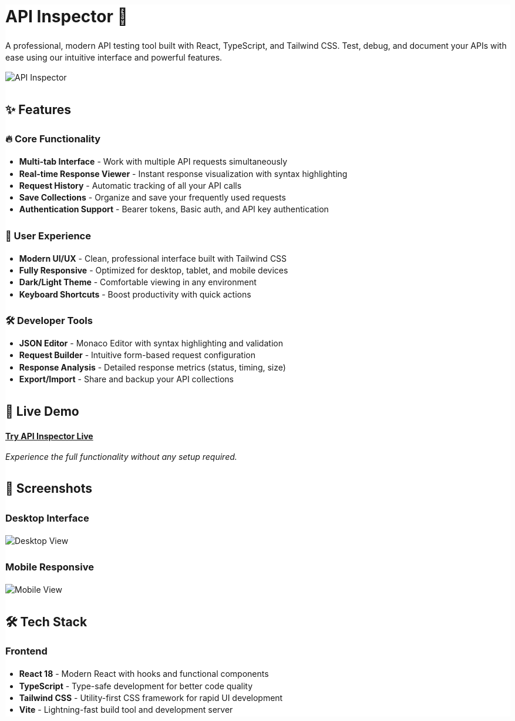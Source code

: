 # API Inspector 🚀

A professional, modern API testing tool built with React, TypeScript, and Tailwind CSS. Test, debug, and document your APIs with ease using our intuitive interface and powerful features.

![API Inspector](https://images.pexels.com/photos/270348/pexels-photo-270348.jpeg?auto=compress&cs=tinysrgb&w=1200&h=600&fit=crop)

## ✨ Features

### 🔥 Core Functionality
- **Multi-tab Interface** - Work with multiple API requests simultaneously
- **Real-time Response Viewer** - Instant response visualization with syntax highlighting
- **Request History** - Automatic tracking of all your API calls
- **Save Collections** - Organize and save your frequently used requests
- **Authentication Support** - Bearer tokens, Basic auth, and API key authentication

### 🎨 User Experience
- **Modern UI/UX** - Clean, professional interface built with Tailwind CSS
- **Fully Responsive** - Optimized for desktop, tablet, and mobile devices
- **Dark/Light Theme** - Comfortable viewing in any environment
- **Keyboard Shortcuts** - Boost productivity with quick actions

### 🛠️ Developer Tools
- **JSON Editor** - Monaco Editor with syntax highlighting and validation
- **Request Builder** - Intuitive form-based request configuration
- **Response Analysis** - Detailed response metrics (status, timing, size)
- **Export/Import** - Share and backup your API collections

## 🚀 Live Demo

**[Try API Inspector Live](https://your-demo-url.com)**

*Experience the full functionality without any setup required.*

## 📱 Screenshots

### Desktop Interface
![Desktop View](https://images.pexels.com/photos/574071/pexels-photo-574071.jpeg?auto=compress&cs=tinysrgb&w=1200&h=600&fit=crop)

### Mobile Responsive
![Mobile View](https://images.pexels.com/photos/147413/twitter-facebook-together-exchange-of-information-147413.jpeg?auto=compress&cs=tinysrgb&w=600&h=800&fit=crop)

## 🛠️ Tech Stack

### Frontend
- **React 18** - Modern React with hooks and functional components
- **TypeScript** - Type-safe development for better code quality
- **Tailwind CSS** - Utility-first CSS framework for rapid UI development
- **Vite** - Lightning-fast build tool and development server

